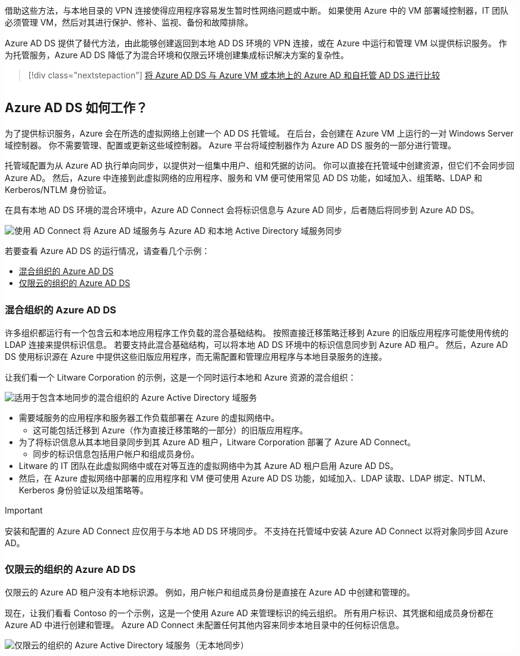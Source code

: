 借助这些方法，与本地目录的 VPN 连接使得应用程序容易发生暂时性网络问题或中断。 如果使用 Azure 中的 VM 部署域控制器，IT 团队必须管理 VM，然后对其进行保护、修补、监视、备份和故障排除。

Azure AD DS 提供了替代方法，由此能够创建返回到本地 AD DS 环境的 VPN 连接，或在 Azure 中运行和管理 VM 以提供标识服务。 作为托管服务，Azure AD DS 降低了为混合环境和仅限云环境创建集成标识解决方案的复杂性。

> [!div class="nextstepaction"]
> [将 Azure AD DS 与 Azure VM 或本地上的 Azure AD 和自托管 AD DS 进行比较][compare]

## <a name="how-does-azure-ad-ds-work"></a>Azure AD DS 如何工作？

为了提供标识服务，Azure 会在所选的虚拟网络上创建一个 AD DS 托管域。 在后台，会创建在 Azure VM 上运行的一对 Windows Server 域控制器。 你不需要管理、配置或更新这些域控制器。 Azure 平台将域控制器作为 Azure AD DS 服务的一部分进行管理。

托管域配置为从 Azure AD 执行单向同步，以提供对一组集中用户、组和凭据的访问。 你可以直接在托管域中创建资源，但它们不会同步回 Azure AD。 然后，Azure 中连接到此虚拟网络的应用程序、服务和 VM 便可使用常见 AD DS 功能，如域加入、组策略、LDAP 和 Kerberos/NTLM 身份验证。

在具有本地 AD DS 环境的混合环境中，Azure AD Connect 会将标识信息与 Azure AD 同步，后者随后将同步到 Azure AD DS。

![使用 AD Connect 将 Azure AD 域服务与 Azure AD 和本地 Active Directory 域服务同步](./media/active-directory-domain-services-design-guide/sync-topology.png)

若要查看 Azure AD DS 的运行情况，请查看几个示例：

* [混合组织的 Azure AD DS](#azure-ad-ds-for-hybrid-organizations)
* [仅限云的组织的 Azure AD DS](#azure-ad-ds-for-cloud-only-organizations)

### <a name="azure-ad-ds-for-hybrid-organizations"></a>混合组织的 Azure AD DS

许多组织都运行有一个包含云和本地应用程序工作负载的混合基础结构。 按照直接迁移策略迁移到 Azure 的旧版应用程序可能使用传统的 LDAP 连接来提供标识信息。 若要支持此混合基础结构，可以将本地 AD DS 环境中的标识信息同步到 Azure AD 租户。 然后，Azure AD DS 使用标识源在 Azure 中提供这些旧版应用程序，而无需配置和管理应用程序与本地目录服务的连接。

让我们看一个 Litware Corporation 的示例，这是一个同时运行本地和 Azure 资源的混合组织：

![适用于包含本地同步的混合组织的 Azure Active Directory 域服务](./media/overview/synced-tenant.png)

* 需要域服务的应用程序和服务器工作负载部署在 Azure 的虚拟网络中。
    * 这可能包括迁移到 Azure（作为直接迁移策略的一部分）的旧版应用程序。
* 为了将标识信息从其本地目录同步到其 Azure AD 租户，Litware Corporation 部署了 Azure AD Connect。
    * 同步的标识信息包括用户帐户和组成员身份。
* Litware 的 IT 团队在此虚拟网络中或在对等互连的虚拟网络中为其 Azure AD 租户启用 Azure AD DS。
* 然后，在 Azure 虚拟网络中部署的应用程序和 VM 便可使用 Azure AD DS 功能，如域加入、LDAP 读取、LDAP 绑定、NTLM、Kerberos 身份验证以及组策略等。

> [!IMPORTANT]
> 安装和配置的 Azure AD Connect 应仅用于与本地 AD DS 环境同步。 不支持在托管域中安装 Azure AD Connect 以将对象同步回 Azure AD。

### <a name="azure-ad-ds-for-cloud-only-organizations"></a>仅限云的组织的 Azure AD DS

仅限云的 Azure AD 租户没有本地标识源。 例如，用户帐户和组成员身份是直接在 Azure AD 中创建和管理的。

现在，让我们看看 Contoso 的一个示例，这是一个使用 Azure AD 来管理标识的纯云组织。 所有用户标识、其凭据和组成员身份都在 Azure AD 中进行创建和管理。 Azure AD Connect 未配置任何其他内容来同步本地目录中的任何标识信息。

![仅限云的组织的 Azure Active Directory 域服务（无本地同步）](./media/overview/cloud-only-tenant.png)


[compare]: compare-identity-solutions.md
[synchronization]: synchronization.md
[tutorial-create]: tutorial-create-instance.md
[password-hash-sync]: ../active-directory/hybrid/how-to-connect-password-hash-synchronization.md
[forest-trusts]: concepts-resource-forest.md
[administration-concepts]: administration-concepts.md
[synchronization]: synchronization.md
